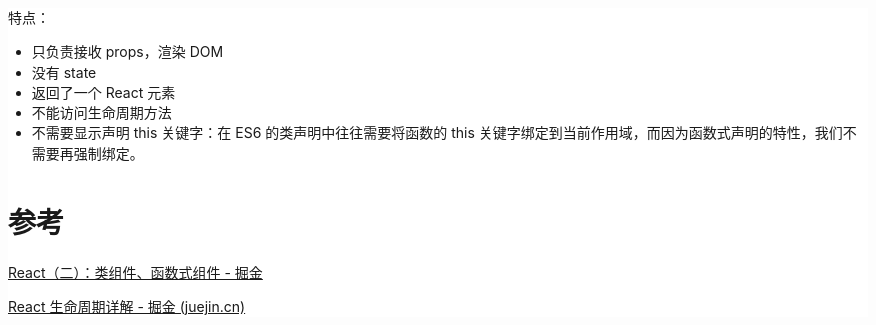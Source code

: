 特点：

- 只负责接收 props，渲染 DOM
- 没有 state
- 返回了一个 React 元素
- 不能访问生命周期方法
- 不需要显示声明 this 关键字：在 ES6 的类声明中往往需要将函数的 this 关键字绑定到当前作用域，而因为函数式声明的特性，我们不需要再强制绑定。

# 参考

[React（二）：类组件、函数式组件 - 掘金](https://juejin.cn/post/6844903735043293191)

[React 生命周期详解 - 掘金 (juejin.cn)](https://juejin.cn/post/7096137407409422344)
